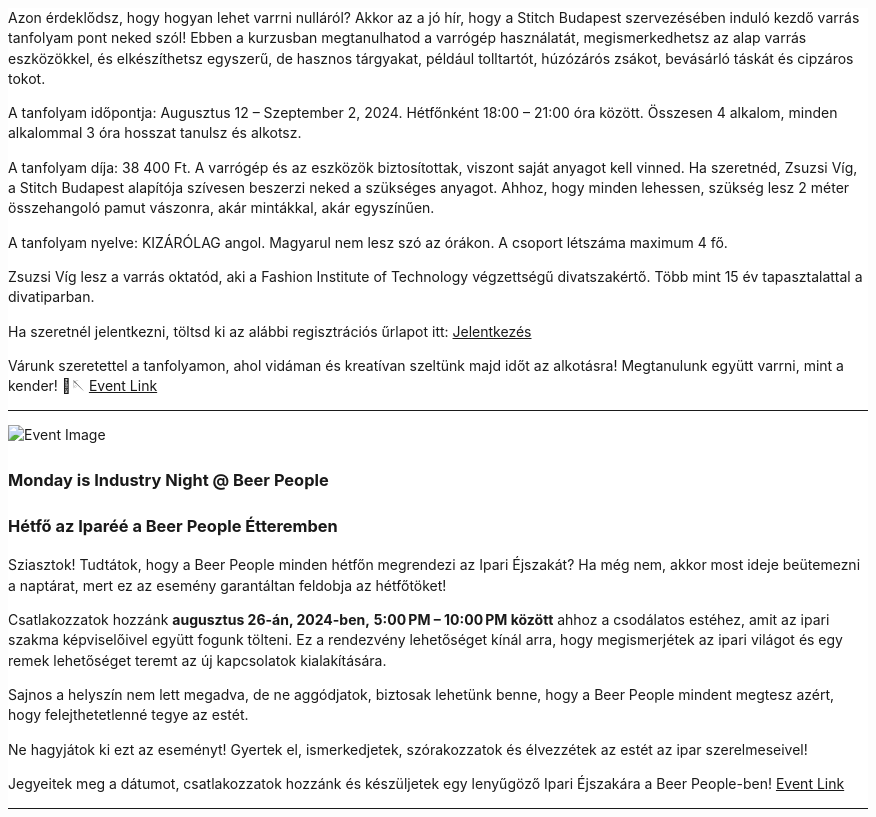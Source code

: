 Azon érdeklődsz, hogy hogyan lehet varrni nulláról? Akkor az a jó hír, hogy a Stitch Budapest szervezésében induló kezdő varrás tanfolyam pont neked szól! Ebben a kurzusban megtanulhatod a varrógép használatát, megismerkedhetsz az alap varrás eszközökkel, és elkészíthetsz egyszerű, de hasznos tárgyakat, például tolltartót, húzózárós zsákot, bevásárló táskát és cipzáros tokot.

A tanfolyam időpontja: Augusztus 12 – Szeptember 2, 2024. Hétfőnként 18:00 – 21:00 óra között. Összesen 4 alkalom, minden alkalommal 3 óra hosszat tanulsz és alkotsz.

A tanfolyam díja: 38 400 Ft. A varrógép és az eszközök biztosítottak, viszont saját anyagot kell vinned. Ha szeretnéd, Zsuzsi Víg, a Stitch Budapest alapítója szívesen beszerzi neked a szükséges anyagot. Ahhoz, hogy minden lehessen, szükség lesz 2 méter összehangoló pamut vászonra, akár mintákkal, akár egyszínűen.

A tanfolyam nyelve: KIZÁRÓLAG angol. Magyarul nem lesz szó az órákon. A csoport létszáma maximum 4 fő.

Zsuzsi Víg lesz a varrás oktatód, aki a Fashion Institute of Technology végzettségű divatszakértő. Több mint 15 év tapasztalattal a divatiparban.

Ha szeretnél jelentkezni, töltsd ki az alábbi regisztrációs űrlapot itt: [Jelentkezés](https://stitchbudapest.com/beginner-sewing-course-in...)

Várunk szeretettel a tanfolyamon, ahol vidáman és kreatívan szeltünk majd időt az alkotásra! Megtanulunk együtt varrni, mint a kender! 🧵🪡
[Event Link](https://facebook.com/events/1011005603743705)

---
![Event Image](https://scontent-cdg4-2.xx.fbcdn.net/v/t39.30808-6/436311247_122139793586200631_6578593857955298211_n.jpg?stp=dst-jpg_s960x960&_nc_cat=107&ccb=1-7&_nc_sid=75d36f&_nc_ohc=m7-BvFua8pwQ7kNvgGWbRgJ&_nc_ht=scontent-cdg4-2.xx&oh=00_AYA00XFdb084H4E4gWn_AgSEnhCuOZlmb0F8-UkbQITdlg&oe=66D1B69D)

 ### Monday is Industry Night  @ Beer People

### Hétfő az Iparéé a Beer People Étteremben

Sziasztok! Tudtátok, hogy a Beer People minden hétfőn megrendezi az Ipari Éjszakát? Ha még nem, akkor most ideje beütemezni a naptárat, mert ez az esemény garantáltan feldobja az hétfőtöket!

Csatlakozzatok hozzánk **augusztus 26-án, 2024-ben,** **5:00 PM – 10:00 PM között** ahhoz a csodálatos estéhez, amit az ipari szakma képviselőivel együtt fogunk tölteni. Ez a rendezvény lehetőséget kínál arra, hogy megismerjétek az ipari világot és egy remek lehetőséget teremt az új kapcsolatok kialakítására.

Sajnos a helyszín nem lett megadva, de ne aggódjatok, biztosak lehetünk benne, hogy a Beer People mindent megtesz azért, hogy felejthetetlenné tegye az estét.

Ne hagyjátok ki ezt az eseményt! Gyertek el, ismerkedjetek, szórakozzatok és élvezzétek az estét az ipar szerelmeseivel!

Jegyeitek meg a dátumot, csatlakozzatok hozzánk és készüljetek egy lenyűgöző Ipari Éjszakára a Beer People-ben!
[Event Link](https://facebook.com/events/961926511951907)

---
